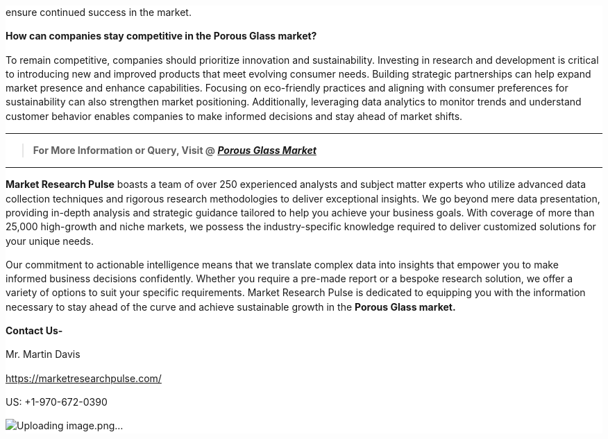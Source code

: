 ensure continued success in the market.</p><p><strong>How can companies stay competitive in the Porous Glass market?</strong></p><p>To remain competitive, companies should prioritize innovation and sustainability. Investing in research and development is critical to introducing new and improved products that meet evolving consumer needs. Building strategic partnerships can help expand market presence and enhance capabilities. Focusing on eco-friendly practices and aligning with consumer preferences for sustainability can also strengthen market positioning. Additionally, leveraging data analytics to monitor trends and understand customer behavior enables companies to make informed decisions and stay ahead of market shifts.</p><hr /><blockquote><p><strong>For More Information or Query, Visit @&nbsp;<em><a href="https://marketresearchpulse.com/report/51198/porous-glass-market?utm_source=Linkedin&utm_medium=019">Porous Glass Market</a></em></strong></p></blockquote><hr /><p><strong>Market Research Pulse</strong> boasts a team of over 250 experienced analysts and subject matter experts who utilize advanced data collection techniques and rigorous research methodologies to deliver exceptional insights. We go beyond mere data presentation, providing in-depth analysis and strategic guidance tailored to help you achieve your business goals. With coverage of more than 25,000 high-growth and niche markets, we possess the industry-specific knowledge required to deliver customized solutions for your unique needs.</p><p>Our commitment to actionable intelligence means that we translate complex data into insights that empower you to make informed business decisions confidently. Whether you require a pre-made report or a bespoke research solution, we offer a variety of options to suit your specific requirements. Market Research Pulse is dedicated to equipping you with the information necessary to stay ahead of the curve and achieve sustainable growth in the <strong>Porous Glass market.</strong></p><p><strong>Contact Us-</strong></p><p>Mr. Martin Davis</p><p>https://marketresearchpulse.com/</p><p>US: +1-970-672-0390</p>
![Uploading image.png…]()
